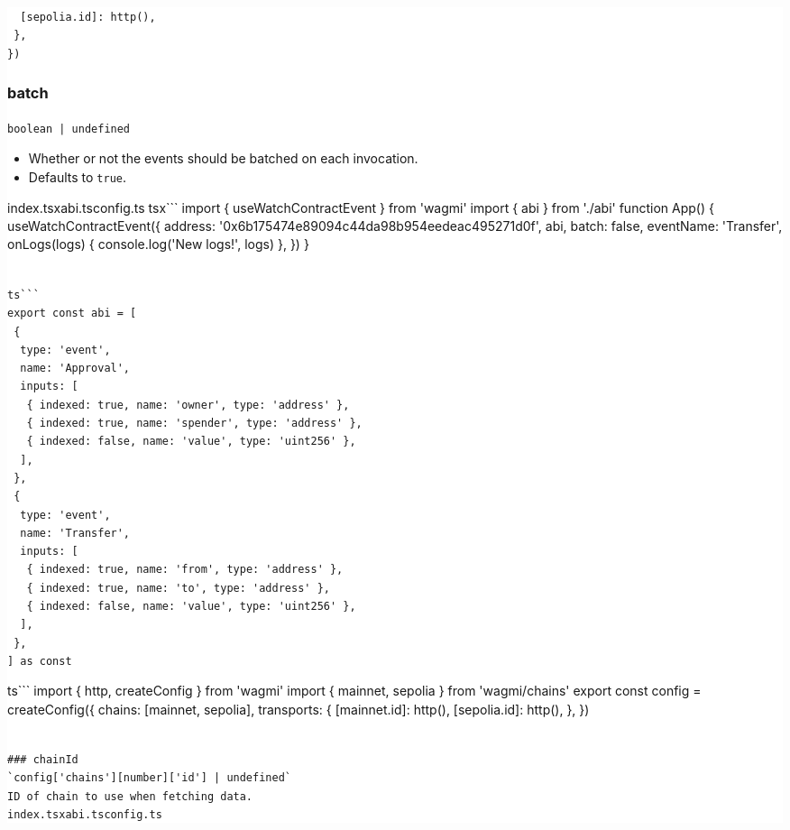 ```
  [sepolia.id]: http(),
 },
})
```

### batch ​
`boolean | undefined`
  * Whether or not the events should be batched on each invocation.
  * Defaults to `true`.


index.tsxabi.tsconfig.ts
tsx```
import { useWatchContractEvent } from 'wagmi'
import { abi } from './abi'
function App() {
 useWatchContractEvent({
  address: '0x6b175474e89094c44da98b954eedeac495271d0f',
  abi,
  batch: false,
  eventName: 'Transfer',
  onLogs(logs) {
   console.log('New logs!', logs)
  },
 })
}
```

ts```
export const abi = [
 {
  type: 'event',
  name: 'Approval',
  inputs: [
   { indexed: true, name: 'owner', type: 'address' },
   { indexed: true, name: 'spender', type: 'address' },
   { indexed: false, name: 'value', type: 'uint256' },
  ],
 },
 {
  type: 'event',
  name: 'Transfer',
  inputs: [
   { indexed: true, name: 'from', type: 'address' },
   { indexed: true, name: 'to', type: 'address' },
   { indexed: false, name: 'value', type: 'uint256' },
  ],
 },
] as const
```

ts```
import { http, createConfig } from 'wagmi'
import { mainnet, sepolia } from 'wagmi/chains'
export const config = createConfig({
 chains: [mainnet, sepolia],
 transports: {
  [mainnet.id]: http(),
  [sepolia.id]: http(),
 },
})
```

### chainId ​
`config['chains'][number]['id'] | undefined`
ID of chain to use when fetching data.
index.tsxabi.tsconfig.ts
```